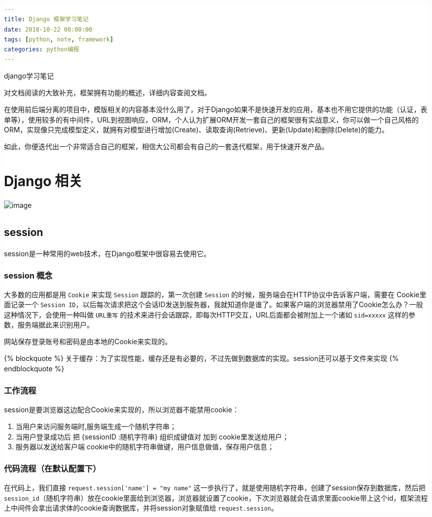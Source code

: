 ```yaml
---
title: Django 框架学习笔记
date: 2018-10-22 00:00:00
tags: [python, note, framework]
categories: python编程
---
```


django学习笔记

对文档阅读的大致补充，框架拥有功能的概述，详细内容查阅文档。

在使用前后端分离的项目中，模版相关的内容基本没什么用了，对于Django如果不是快速开发的应用，基本也不用它提供的功能（认证，表单等），使用较多的有中间件，URL到视图响应，ORM，个人认为扩展ORM开发一套自己的框架很有实战意义，你可以做一个自己风格的ORM，实现像只完成模型定义，就拥有对模型进行增加(Create)、读取查询(Retrieve)、更新(Update)和删除(Delete)的能力。

如此，你便迭代出一个非常适合自己的框架，相信大公司都会有自己的一套迭代框架，用于快速开发产品。



# Django 相关

![image](/images/Python/Django.png)

## session

session是一种常用的web技术，在Django框架中很容易去使用它。

### session 概念 

大多数的应用都是用 `Cookie` 来实现 `Session` 跟踪的，第一次创建 `Session` 的时候，服务端会在HTTP协议中告诉客户端，需要在 Cookie里面记录一个 `Session ID`，以后每次请求把这个会话ID发送到服务器，我就知道你是谁了。如果客户端的浏览器禁用了Cookie怎么办？一般这种情况下，会使用一种叫做 `URL重写` 的技术来进行会话跟踪，即每次HTTP交互，URL后面都会被附加上一个诸如 `sid=xxxxx` 这样的参数，服务端据此来识别用户。

网站保存登录账号和密码是由本地的Cookie来实现的。

{% blockquote %}
关于缓存：为了实现性能，缓存还是有必要的，不过先做到数据库的实现。session还可以基于文件来实现
{% endblockquote %}

### 工作流程

session是要浏览器这边配合Cookie来实现的，所以浏览器不能禁用cookie：

1. 当用户来访问服务端时,服务端生成一个随机字符串；
2. 当用户登录成功后 把 {sessionID :随机字符串} 组织成键值对 加到 cookie里发送给用户；
3. 服务器以发送给客户端 cookie中的随机字符串做键，用户信息做值，保存用户信息；

### 代码流程（在默认配置下）

在代码上，我们直接 `request.session['name'] = "my name"` 这一步执行了，就是使用随机字符串，创建了session保存到数据库，然后把 `session_id`（随机字符串）放在cookie里面给到浏览器，浏览器就设置了cookie，下次浏览器就会在请求里面cookie带上这个id，框架流程上中间件会拿出请求体的cookie查询数据库，并将session对象赋值给 `request.session`。
